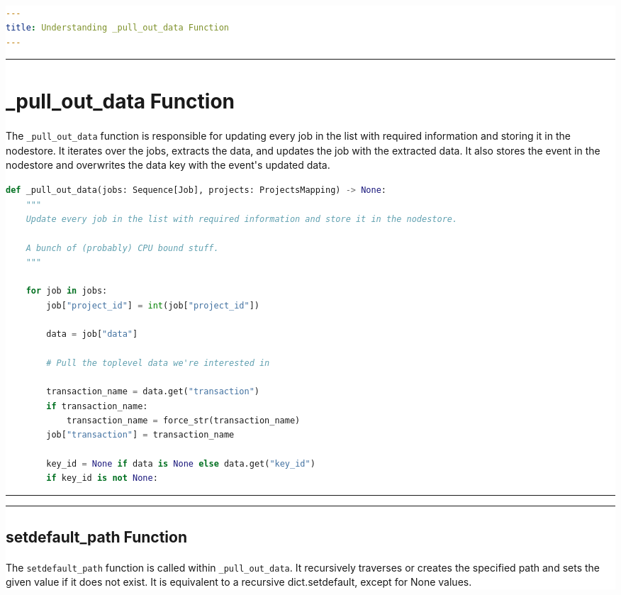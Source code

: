 ```yaml
---
title: Understanding _pull_out_data Function
---
```

<SwmSnippet path="/src/sentry/event_manager.py" line="688">

---

# \_pull_out_data Function

The `_pull_out_data` function is responsible for updating every job in the list with required information and storing it in the nodestore. It iterates over the jobs, extracts the data, and updates the job with the extracted data. It also stores the event in the nodestore and overwrites the data key with the event's updated data.

```python
def _pull_out_data(jobs: Sequence[Job], projects: ProjectsMapping) -> None:
    """
    Update every job in the list with required information and store it in the nodestore.

    A bunch of (probably) CPU bound stuff.
    """

    for job in jobs:
        job["project_id"] = int(job["project_id"])

        data = job["data"]

        # Pull the toplevel data we're interested in

        transaction_name = data.get("transaction")
        if transaction_name:
            transaction_name = force_str(transaction_name)
        job["transaction"] = transaction_name

        key_id = None if data is None else data.get("key_id")
        if key_id is not None:
```

---

</SwmSnippet>

<SwmSnippet path="/src/sentry/utils/safe.py" line="186">

---

## setdefault_path Function

The `setdefault_path` function is called within `_pull_out_data`. It recursively traverses or creates the specified path and sets the given value if it does not exist. It is equivalent to a recursive dict.setdefault, except for None values.
